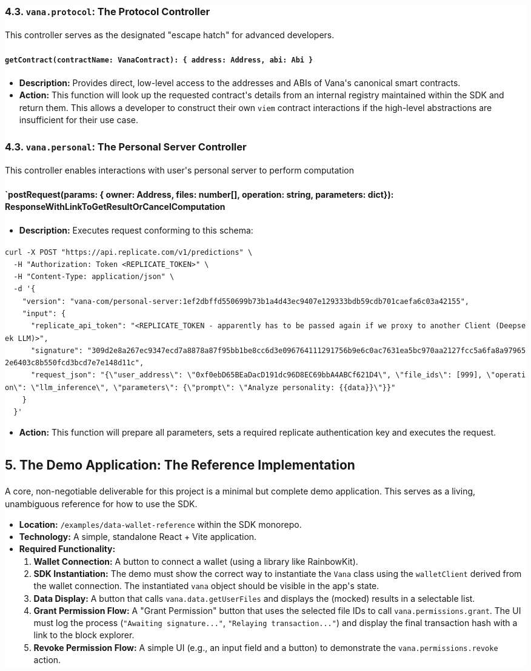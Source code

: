 ### 4.3. `vana.protocol`: The Protocol Controller

This controller serves as the designated "escape hatch" for advanced developers.

#### `getContract(contractName: VanaContract): { address: Address, abi: Abi }`

- **Description:** Provides direct, low-level access to the addresses and ABIs of Vana's canonical smart contracts.
- **Action:** This function will look up the requested contract's details from an internal registry maintained within the SDK and return them. This allows a developer to construct their own `viem` contract interactions if the high-level abstractions are insufficient for their use case.

### 4.3. `vana.personal`: The Personal Server Controller

This controller enables interactions with user's personal server to perform computation

#### `postRequest(params: { owner: Address, files: number[], operation: string, parameters: dict<string to string>}): ResponseWithLinkToGetResultOrCancelComputation

- **Description:** Executes request conforming to this schema:
```
curl -X POST "https://api.replicate.com/v1/predictions" \
  -H "Authorization: Token <REPLICATE_TOKEN>" \
  -H "Content-Type: application/json" \
  -d '{
    "version": "vana-com/personal-server:1ef2dbffd550699b73b1a4d43ec9407e129333bdb59cdb701caefa6c03a42155",
    "input": {
      "replicate_api_token": "<REPLICATE_TOKEN - apparently has to be passed again if we proxy to another Client (Deepseek LLM)>",
      "signature": "309d2e8a267ec9347ecd7a8878a87f95bb1be8cc6d3e096764111291756b9e6c0ac7631ea5bc970aa2127fcc5a6fa8a979652e6403c8b550fcd3bcd7e7e148d11c",
      "request_json": "{\"user_address\": \"0xf0ebD65BEaDacD191dc96D8EC69bbA4ABCf621D4\", \"file_ids\": [999], \"operation\": \"llm_inference\", \"parameters\": {\"prompt\": \"Analyze personality: {{data}}\"}}"
    }
  }'
```
- **Action:** This function will prepare all parameters, sets a required replicate authentication key and executes the request.

## 5. The Demo Application: The Reference Implementation

A core, non-negotiable deliverable for this project is a minimal but complete demo application. This serves as a living, unambiguous reference for how to use the SDK.

- **Location:** `/examples/data-wallet-reference` within the SDK monorepo.
- **Technology:** A simple, standalone React + Vite application.
- **Required Functionality:**
  1.  **Wallet Connection:** A button to connect a wallet (using a library like RainbowKit).
  2.  **SDK Instantiation:** The demo must show the correct way to instantiate the `Vana` class using the `walletClient` derived from the wallet connection. The instantiated `vana` object should be visible in the app's state.
  3.  **Data Display:** A button that calls `vana.data.getUserFiles` and displays the (mocked) results in a selectable list.
  4.  **Grant Permission Flow:** A "Grant Permission" button that uses the selected file IDs to call `vana.permissions.grant`. The UI must log the process (`"Awaiting signature..."`, `"Relaying transaction..."`) and display the final transaction hash with a link to the block explorer.
  5.  **Revoke Permission Flow:** A simple UI (e.g., an input field and a button) to demonstrate the `vana.permissions.revoke` action.
